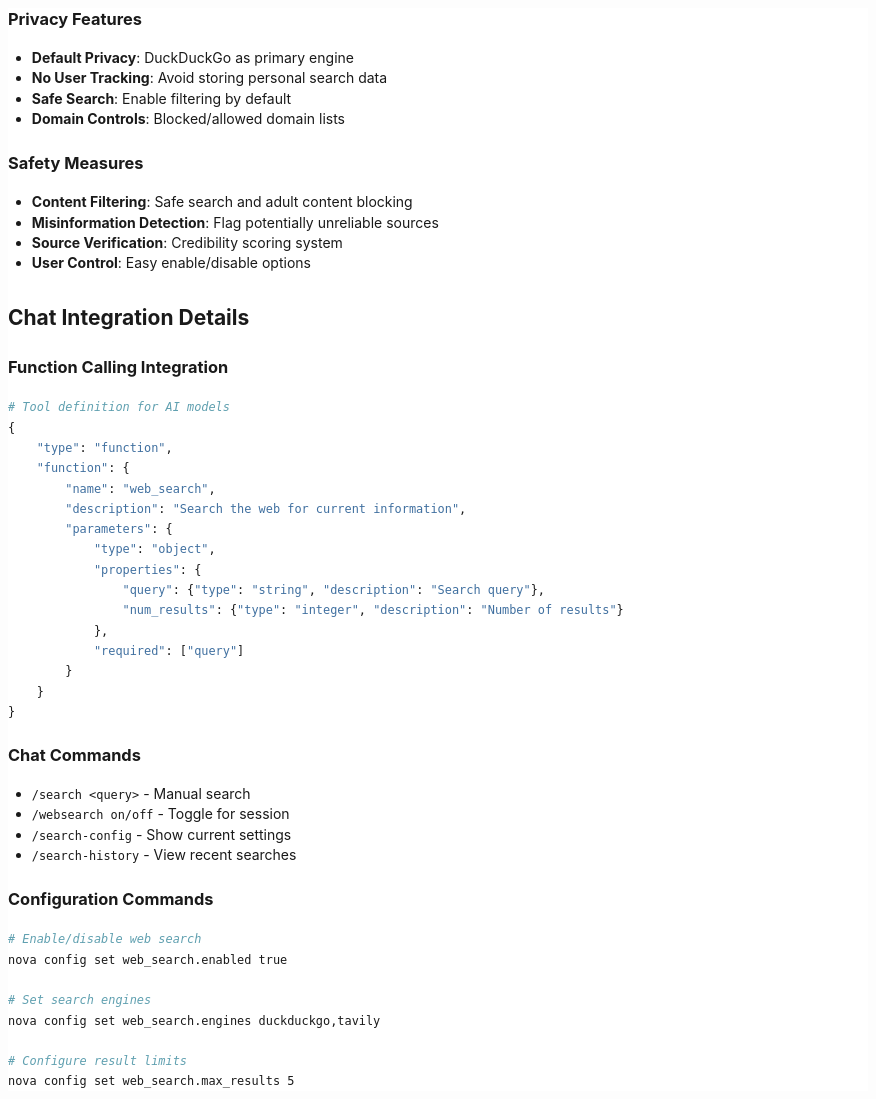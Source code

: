 ### Privacy Features
- **Default Privacy**: DuckDuckGo as primary engine
- **No User Tracking**: Avoid storing personal search data
- **Safe Search**: Enable filtering by default
- **Domain Controls**: Blocked/allowed domain lists

### Safety Measures
- **Content Filtering**: Safe search and adult content blocking
- **Misinformation Detection**: Flag potentially unreliable sources
- **Source Verification**: Credibility scoring system
- **User Control**: Easy enable/disable options

## Chat Integration Details

### Function Calling Integration
```python
# Tool definition for AI models
{
    "type": "function",
    "function": {
        "name": "web_search",
        "description": "Search the web for current information",
        "parameters": {
            "type": "object",
            "properties": {
                "query": {"type": "string", "description": "Search query"},
                "num_results": {"type": "integer", "description": "Number of results"}
            },
            "required": ["query"]
        }
    }
}
```

### Chat Commands
- `/search <query>` - Manual search
- `/websearch on/off` - Toggle for session
- `/search-config` - Show current settings
- `/search-history` - View recent searches

### Configuration Commands
```bash
# Enable/disable web search
nova config set web_search.enabled true

# Set search engines
nova config set web_search.engines duckduckgo,tavily

# Configure result limits
nova config set web_search.max_results 5
```

